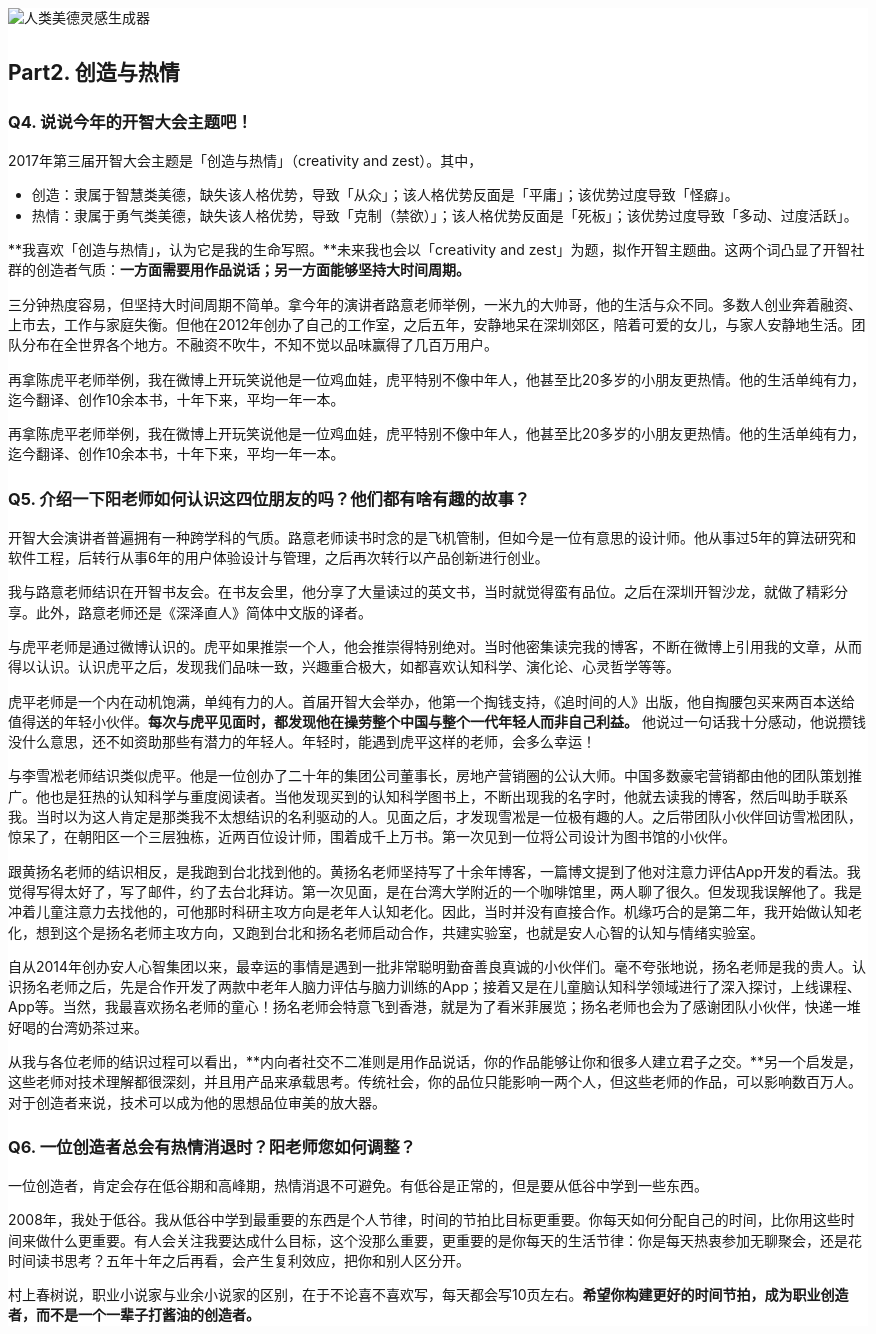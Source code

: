![人类美德灵感生成器](http://openmindclub.qiniudn.com/cnfeat/image/inspiration-words2.jpg)

## Part2. 创造与热情

### Q4. 说说今年的开智大会主题吧！

2017年第三届开智大会主题是「创造与热情」（creativity and zest）。其中，

- 创造：隶属于智慧类美德，缺失该人格优势，导致「从众」；该人格优势反面是「平庸」；该优势过度导致「怪癖」。
- 热情：隶属于勇气类美德，缺失该人格优势，导致「克制（禁欲）」；该人格优势反面是「死板」；该优势过度导致「多动、过度活跃」。

**我喜欢「创造与热情」，认为它是我的生命写照。**未来我也会以「creativity and zest」为题，拟作开智主题曲。这两个词凸显了开智社群的创造者气质：**一方面需要用作品说话；另一方面能够坚持大时间周期。**

三分钟热度容易，但坚持大时间周期不简单。拿今年的演讲者路意老师举例，一米九的大帅哥，他的生活与众不同。多数人创业奔着融资、上市去，工作与家庭失衡。但他在2012年创办了自己的工作室，之后五年，安静地呆在深圳郊区，陪着可爱的女儿，与家人安静地生活。团队分布在全世界各个地方。不融资不吹牛，不知不觉以品味赢得了几百万用户。

再拿陈虎平老师举例，我在微博上开玩笑说他是一位鸡血娃，虎平特别不像中年人，他甚至比20多岁的小朋友更热情。他的生活单纯有力，迄今翻译、创作10余本书，十年下来，平均一年一本。

再拿陈虎平老师举例，我在微博上开玩笑说他是一位鸡血娃，虎平特别不像中年人，他甚至比20多岁的小朋友更热情。他的生活单纯有力，迄今翻译、创作10余本书，十年下来，平均一年一本。

### Q5. 介绍一下阳老师如何认识这四位朋友的吗？他们都有啥有趣的故事？

开智大会演讲者普遍拥有一种跨学科的气质。路意老师读书时念的是飞机管制，但如今是一位有意思的设计师。他从事过5年的算法研究和软件工程，后转行从事6年的用户体验设计与管理，之后再次转行以产品创新进行创业。

我与路意老师结识在开智书友会。在书友会里，他分享了大量读过的英文书，当时就觉得蛮有品位。之后在深圳开智沙龙，就做了精彩分享。此外，路意老师还是《深泽直人》简体中文版的译者。

与虎平老师是通过微博认识的。虎平如果推崇一个人，他会推崇得特别绝对。当时他密集读完我的博客，不断在微博上引用我的文章，从而得以认识。认识虎平之后，发现我们品味一致，兴趣重合极大，如都喜欢认知科学、演化论、心灵哲学等等。

虎平老师是一个内在动机饱满，单纯有力的人。首届开智大会举办，他第一个掏钱支持，《追时间的人》出版，他自掏腰包买来两百本送给值得送的年轻小伙伴。**每次与虎平见面时，都发现他在操劳整个中国与整个一代年轻人而非自己利益。** 他说过一句话我十分感动，他说攒钱没什么意思，还不如资助那些有潜力的年轻人。年轻时，能遇到虎平这样的老师，会多么幸运！

与李雪凇老师结识类似虎平。他是一位创办了二十年的集团公司董事长，房地产营销圈的公认大师。中国多数豪宅营销都由他的团队策划推广。他也是狂热的认知科学与重度阅读者。当他发现买到的认知科学图书上，不断出现我的名字时，他就去读我的博客，然后叫助手联系我。当时以为这人肯定是那类我不太想结识的名利驱动的人。见面之后，才发现雪凇是一位极有趣的人。之后带团队小伙伴回访雪凇团队，惊呆了，在朝阳区一个三层独栋，近两百位设计师，围着成千上万书。第一次见到一位将公司设计为图书馆的小伙伴。

跟黄扬名老师的结识相反，是我跑到台北找到他的。黄扬名老师坚持写了十余年博客，一篇博文提到了他对注意力评估App开发的看法。我觉得写得太好了，写了邮件，约了去台北拜访。第一次见面，是在台湾大学附近的一个咖啡馆里，两人聊了很久。但发现我误解他了。我是冲着儿童注意力去找他的，可他那时科研主攻方向是老年人认知老化。因此，当时并没有直接合作。机缘巧合的是第二年，我开始做认知老化，想到这个是扬名老师主攻方向，又跑到台北和扬名老师启动合作，共建实验室，也就是安人心智的认知与情绪实验室。

自从2014年创办安人心智集团以来，最幸运的事情是遇到一批非常聪明勤奋善良真诚的小伙伴们。毫不夸张地说，扬名老师是我的贵人。认识扬名老师之后，先是合作开发了两款中老年人脑力评估与脑力训练的App；接着又是在儿童脑认知科学领域进行了深入探讨，上线课程、App等。当然，我最喜欢扬名老师的童心！扬名老师会特意飞到香港，就是为了看米菲展览；扬名老师也会为了感谢团队小伙伴，快递一堆好喝的台湾奶茶过来。

从我与各位老师的结识过程可以看出，**内向者社交不二准则是用作品说话，你的作品能够让你和很多人建立君子之交。**另一个启发是，这些老师对技术理解都很深刻，并且用产品来承载思考。传统社会，你的品位只能影响一两个人，但这些老师的作品，可以影响数百万人。对于创造者来说，技术可以成为他的思想品位审美的放大器。

### Q6. 一位创造者总会有热情消退时？阳老师您如何调整？

一位创造者，肯定会存在低谷期和高峰期，热情消退不可避免。有低谷是正常的，但是要从低谷中学到一些东西。

2008年，我处于低谷。我从低谷中学到最重要的东西是个人节律，时间的节拍比目标更重要。你每天如何分配自己的时间，比你用这些时间来做什么更重要。有人会关注我要达成什么目标，这个没那么重要，更重要的是你每天的生活节律：你是每天热衷参加无聊聚会，还是花时间读书思考？五年十年之后再看，会产生复利效应，把你和别人区分开。

村上春树说，职业小说家与业余小说家的区别，在于不论喜不喜欢写，每天都会写10页左右。**希望你构建更好的时间节拍，成为职业创造者，而不是一个一辈子打酱油的创造者。**

